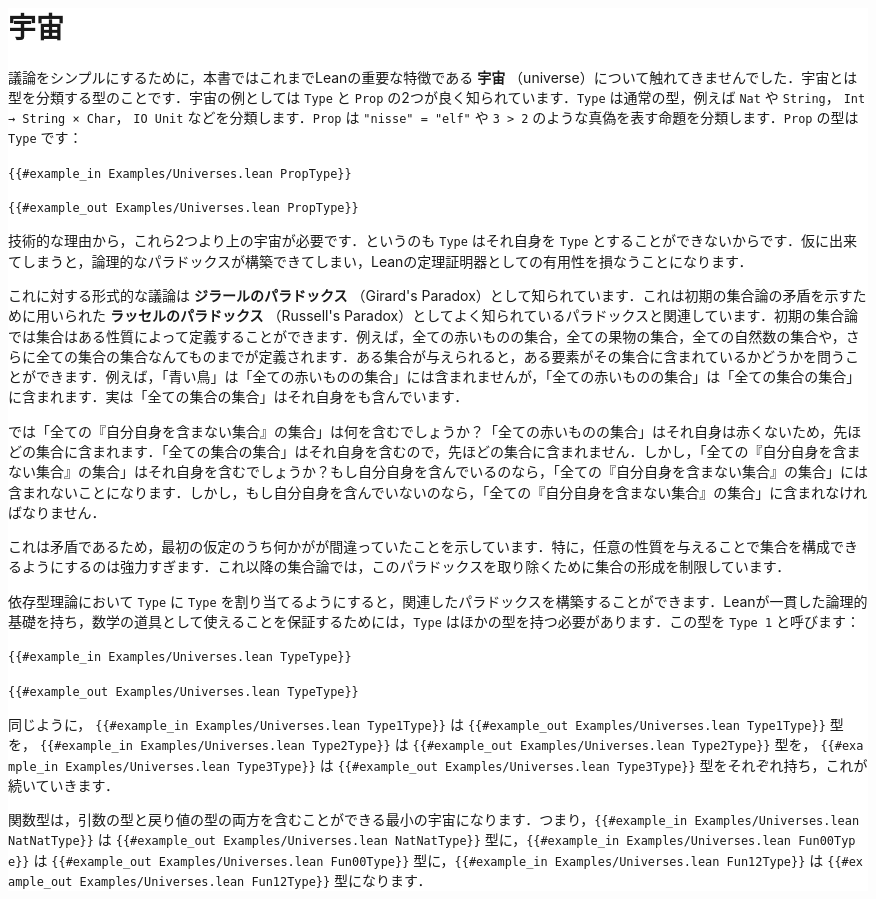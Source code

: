 

# 宇宙



議論をシンプルにするために，本書ではこれまでLeanの重要な特徴である **宇宙** （universe）について触れてきませんでした．宇宙とは型を分類する型のことです．宇宙の例としては `Type` と `Prop` の2つが良く知られています．`Type` は通常の型，例えば `Nat` や `String`， `Int → String × Char`， `IO Unit` などを分類します．`Prop` は `"nisse" = "elf"` や `3 > 2` のような真偽を表す命題を分類します．`Prop` の型は `Type` です：

```lean
{{#example_in Examples/Universes.lean PropType}}
```
```output info
{{#example_out Examples/Universes.lean PropType}}
```



技術的な理由から，これら2つより上の宇宙が必要です．というのも `Type` はそれ自身を `Type` とすることができないからです．仮に出来てしまうと，論理的なパラドックスが構築できてしまい，Leanの定理証明器としての有用性を損なうことになります．



これに対する形式的な議論は **ジラールのパラドックス** （Girard's Paradox）として知られています．これは初期の集合論の矛盾を示すために用いられた **ラッセルのパラドックス** （Russell's Paradox）としてよく知られているパラドックスと関連しています．初期の集合論では集合はある性質によって定義することができます．例えば，全ての赤いものの集合，全ての果物の集合，全ての自然数の集合や，さらに全ての集合の集合なんてものまでが定義されます．ある集合が与えられると，ある要素がその集合に含まれているかどうかを問うことができます．例えば，「青い鳥」は「全ての赤いものの集合」には含まれませんが，「全ての赤いものの集合」は「全ての集合の集合」に含まれます．実は「全ての集合の集合」はそれ自身をも含んでいます．



では「全ての『自分自身を含まない集合』の集合」は何を含むでしょうか？「全ての赤いものの集合」はそれ自身は赤くないため，先ほどの集合に含まれます．「全ての集合の集合」はそれ自身を含むので，先ほどの集合に含まれません．しかし，「全ての『自分自身を含まない集合』の集合」はそれ自身を含むでしょうか？もし自分自身を含んでいるのなら，「全ての『自分自身を含まない集合』の集合」には含まれないことになります．しかし，もし自分自身を含んでいないのなら，「全ての『自分自身を含まない集合』の集合」に含まれなければなりません．



これは矛盾であるため，最初の仮定のうち何かがが間違っていたことを示しています．特に，任意の性質を与えることで集合を構成できるようにするのは強力すぎます．これ以降の集合論では，このパラドックスを取り除くために集合の形成を制限しています．



依存型理論において `Type` に `Type` を割り当てるようにすると，関連したパラドックスを構築することができます．Leanが一貫した論理的基礎を持ち，数学の道具として使えることを保証するためには，`Type` はほかの型を持つ必要があります．この型を `Type 1` と呼びます：

```lean
{{#example_in Examples/Universes.lean TypeType}}
```
```output info
{{#example_out Examples/Universes.lean TypeType}}
```


同じように， `{{#example_in Examples/Universes.lean Type1Type}}` は `{{#example_out Examples/Universes.lean Type1Type}}` 型を，
`{{#example_in Examples/Universes.lean Type2Type}}` は `{{#example_out Examples/Universes.lean Type2Type}}` 型を，
`{{#example_in Examples/Universes.lean Type3Type}}` は `{{#example_out Examples/Universes.lean Type3Type}}` 型をそれぞれ持ち，これが続いていきます．



関数型は，引数の型と戻り値の型の両方を含むことができる最小の宇宙になります．つまり，`{{#example_in Examples/Universes.lean NatNatType}}` は `{{#example_out Examples/Universes.lean NatNatType}}` 型に，`{{#example_in Examples/Universes.lean Fun00Type}}` は `{{#example_out Examples/Universes.lean Fun00Type}}` 型に，`{{#example_in Examples/Universes.lean Fun12Type}}` は `{{#example_out Examples/Universes.lean Fun12Type}}` 型になります．
